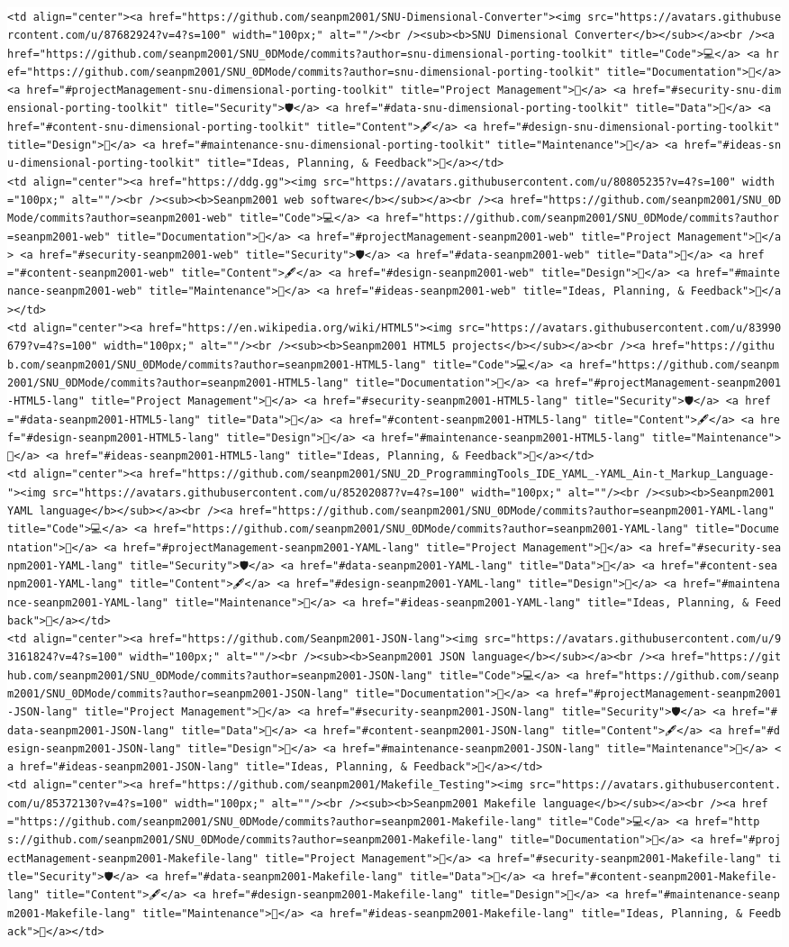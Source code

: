     <td align="center"><a href="https://github.com/seanpm2001/SNU-Dimensional-Converter"><img src="https://avatars.githubusercontent.com/u/87682924?v=4?s=100" width="100px;" alt=""/><br /><sub><b>SNU Dimensional Converter</b></sub></a><br /><a href="https://github.com/seanpm2001/SNU_0DMode/commits?author=snu-dimensional-porting-toolkit" title="Code">💻</a> <a href="https://github.com/seanpm2001/SNU_0DMode/commits?author=snu-dimensional-porting-toolkit" title="Documentation">📖</a> <a href="#projectManagement-snu-dimensional-porting-toolkit" title="Project Management">📆</a> <a href="#security-snu-dimensional-porting-toolkit" title="Security">🛡️</a> <a href="#data-snu-dimensional-porting-toolkit" title="Data">🔣</a> <a href="#content-snu-dimensional-porting-toolkit" title="Content">🖋</a> <a href="#design-snu-dimensional-porting-toolkit" title="Design">🎨</a> <a href="#maintenance-snu-dimensional-porting-toolkit" title="Maintenance">🚧</a> <a href="#ideas-snu-dimensional-porting-toolkit" title="Ideas, Planning, & Feedback">🤔</a></td>
    <td align="center"><a href="https://ddg.gg"><img src="https://avatars.githubusercontent.com/u/80805235?v=4?s=100" width="100px;" alt=""/><br /><sub><b>Seanpm2001 web software</b></sub></a><br /><a href="https://github.com/seanpm2001/SNU_0DMode/commits?author=seanpm2001-web" title="Code">💻</a> <a href="https://github.com/seanpm2001/SNU_0DMode/commits?author=seanpm2001-web" title="Documentation">📖</a> <a href="#projectManagement-seanpm2001-web" title="Project Management">📆</a> <a href="#security-seanpm2001-web" title="Security">🛡️</a> <a href="#data-seanpm2001-web" title="Data">🔣</a> <a href="#content-seanpm2001-web" title="Content">🖋</a> <a href="#design-seanpm2001-web" title="Design">🎨</a> <a href="#maintenance-seanpm2001-web" title="Maintenance">🚧</a> <a href="#ideas-seanpm2001-web" title="Ideas, Planning, & Feedback">🤔</a></td>
    <td align="center"><a href="https://en.wikipedia.org/wiki/HTML5"><img src="https://avatars.githubusercontent.com/u/83990679?v=4?s=100" width="100px;" alt=""/><br /><sub><b>Seanpm2001 HTML5 projects</b></sub></a><br /><a href="https://github.com/seanpm2001/SNU_0DMode/commits?author=seanpm2001-HTML5-lang" title="Code">💻</a> <a href="https://github.com/seanpm2001/SNU_0DMode/commits?author=seanpm2001-HTML5-lang" title="Documentation">📖</a> <a href="#projectManagement-seanpm2001-HTML5-lang" title="Project Management">📆</a> <a href="#security-seanpm2001-HTML5-lang" title="Security">🛡️</a> <a href="#data-seanpm2001-HTML5-lang" title="Data">🔣</a> <a href="#content-seanpm2001-HTML5-lang" title="Content">🖋</a> <a href="#design-seanpm2001-HTML5-lang" title="Design">🎨</a> <a href="#maintenance-seanpm2001-HTML5-lang" title="Maintenance">🚧</a> <a href="#ideas-seanpm2001-HTML5-lang" title="Ideas, Planning, & Feedback">🤔</a></td>
    <td align="center"><a href="https://github.com/seanpm2001/SNU_2D_ProgrammingTools_IDE_YAML_-YAML_Ain-t_Markup_Language-"><img src="https://avatars.githubusercontent.com/u/85202087?v=4?s=100" width="100px;" alt=""/><br /><sub><b>Seanpm2001 YAML language</b></sub></a><br /><a href="https://github.com/seanpm2001/SNU_0DMode/commits?author=seanpm2001-YAML-lang" title="Code">💻</a> <a href="https://github.com/seanpm2001/SNU_0DMode/commits?author=seanpm2001-YAML-lang" title="Documentation">📖</a> <a href="#projectManagement-seanpm2001-YAML-lang" title="Project Management">📆</a> <a href="#security-seanpm2001-YAML-lang" title="Security">🛡️</a> <a href="#data-seanpm2001-YAML-lang" title="Data">🔣</a> <a href="#content-seanpm2001-YAML-lang" title="Content">🖋</a> <a href="#design-seanpm2001-YAML-lang" title="Design">🎨</a> <a href="#maintenance-seanpm2001-YAML-lang" title="Maintenance">🚧</a> <a href="#ideas-seanpm2001-YAML-lang" title="Ideas, Planning, & Feedback">🤔</a></td>
    <td align="center"><a href="https://github.com/Seanpm2001-JSON-lang"><img src="https://avatars.githubusercontent.com/u/93161824?v=4?s=100" width="100px;" alt=""/><br /><sub><b>Seanpm2001 JSON language</b></sub></a><br /><a href="https://github.com/seanpm2001/SNU_0DMode/commits?author=seanpm2001-JSON-lang" title="Code">💻</a> <a href="https://github.com/seanpm2001/SNU_0DMode/commits?author=seanpm2001-JSON-lang" title="Documentation">📖</a> <a href="#projectManagement-seanpm2001-JSON-lang" title="Project Management">📆</a> <a href="#security-seanpm2001-JSON-lang" title="Security">🛡️</a> <a href="#data-seanpm2001-JSON-lang" title="Data">🔣</a> <a href="#content-seanpm2001-JSON-lang" title="Content">🖋</a> <a href="#design-seanpm2001-JSON-lang" title="Design">🎨</a> <a href="#maintenance-seanpm2001-JSON-lang" title="Maintenance">🚧</a> <a href="#ideas-seanpm2001-JSON-lang" title="Ideas, Planning, & Feedback">🤔</a></td>
    <td align="center"><a href="https://github.com/seanpm2001/Makefile_Testing"><img src="https://avatars.githubusercontent.com/u/85372130?v=4?s=100" width="100px;" alt=""/><br /><sub><b>Seanpm2001 Makefile language</b></sub></a><br /><a href="https://github.com/seanpm2001/SNU_0DMode/commits?author=seanpm2001-Makefile-lang" title="Code">💻</a> <a href="https://github.com/seanpm2001/SNU_0DMode/commits?author=seanpm2001-Makefile-lang" title="Documentation">📖</a> <a href="#projectManagement-seanpm2001-Makefile-lang" title="Project Management">📆</a> <a href="#security-seanpm2001-Makefile-lang" title="Security">🛡️</a> <a href="#data-seanpm2001-Makefile-lang" title="Data">🔣</a> <a href="#content-seanpm2001-Makefile-lang" title="Content">🖋</a> <a href="#design-seanpm2001-Makefile-lang" title="Design">🎨</a> <a href="#maintenance-seanpm2001-Makefile-lang" title="Maintenance">🚧</a> <a href="#ideas-seanpm2001-Makefile-lang" title="Ideas, Planning, & Feedback">🤔</a></td>